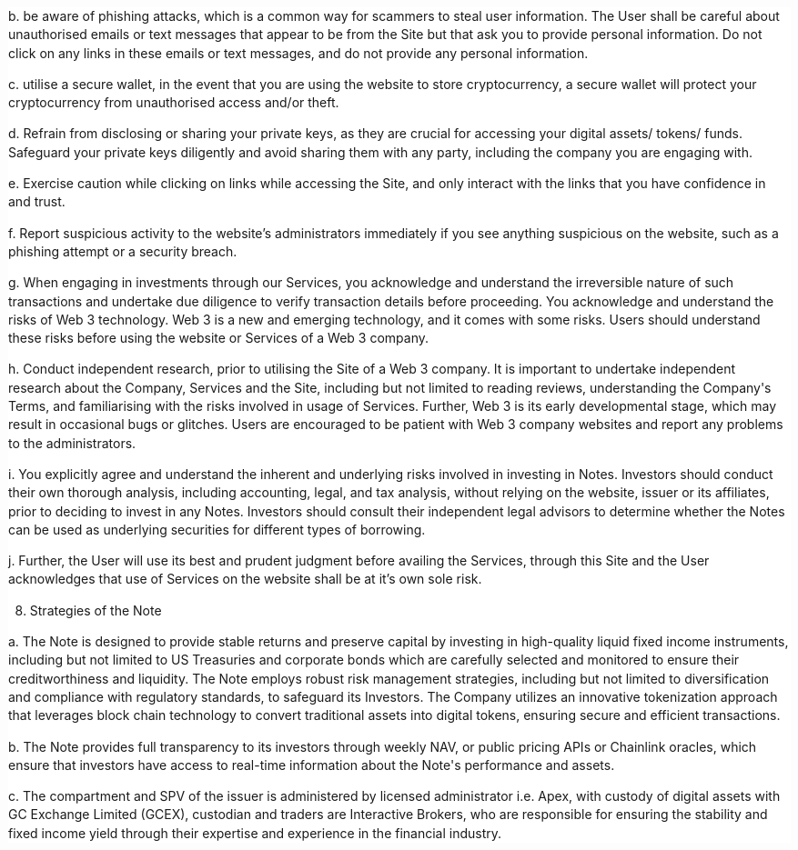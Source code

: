 b. be aware of phishing attacks, which is a common way for scammers to steal user information. The User shall be careful about unauthorised emails or text messages that appear to be from the Site but that ask you to provide personal information. Do not click on any links in these emails or text messages, and do not provide any personal information.

c. utilise a secure wallet, in the event that you are using the website to store cryptocurrency, a secure wallet will protect your cryptocurrency from unauthorised access and/or theft.

d. Refrain from disclosing or sharing your private keys, as they are crucial for accessing your digital assets/ tokens/ funds. Safeguard your private keys diligently and avoid sharing them with any party, including the company you are engaging with.

e. Exercise caution while clicking on links while accessing the Site, and only interact with the links that you have confidence in and trust.

f. Report suspicious activity to the website’s administrators immediately if you see anything suspicious on the website, such as a phishing attempt or a security breach.

g. When engaging in investments through our Services, you acknowledge and understand the irreversible nature of such transactions and undertake due diligence to verify transaction details before proceeding. You acknowledge and understand the risks of Web 3 technology. Web 3 is a new and emerging technology, and it comes with some risks. Users should understand these risks before using the website or Services of a Web 3 company.

h. Conduct independent research, prior to utilising the Site of a Web 3 company. It is important to undertake independent research about the Company, Services and the Site, including but not limited to reading reviews, understanding the Company's Terms, and familiarising with the risks involved in usage of Services. Further, Web 3 is its early developmental stage, which may result in occasional bugs or glitches. Users are encouraged to be patient with Web 3 company websites and report any problems to the administrators.

i. You explicitly agree and understand the inherent and underlying risks involved in investing in Notes. Investors should conduct their own thorough analysis, including accounting, legal, and tax analysis, without relying on the website, issuer or its affiliates, prior to deciding to invest in any Notes. Investors should consult their independent legal advisors to determine whether the Notes can be used as underlying securities for different types of borrowing.

j. Further, the User will use its best and prudent judgment before availing the Services, through this Site and the User acknowledges that use of Services on the website shall be at it’s own sole risk.

8. Strategies of the Note

a. The Note is designed to provide stable returns and preserve capital by investing in high-quality liquid fixed income instruments, including but not limited to US Treasuries and corporate bonds which are carefully selected and monitored to ensure their creditworthiness and liquidity. The Note employs robust risk management strategies, including but not limited to diversification and compliance with regulatory standards, to safeguard its Investors. The Company utilizes an innovative tokenization approach that leverages block chain technology to convert traditional assets into digital tokens, ensuring secure and efficient transactions.

b. The Note provides full transparency to its investors through weekly NAV, or public pricing APIs or Chainlink oracles, which ensure that investors have access to real-time information about the Note's performance and assets.

c. The compartment and SPV of the issuer is administered by licensed administrator i.e. Apex, with custody of digital assets with GC Exchange Limited (GCEX), custodian and traders are Interactive Brokers, who are responsible for ensuring the stability and fixed income yield through their expertise and experience in the financial industry.
